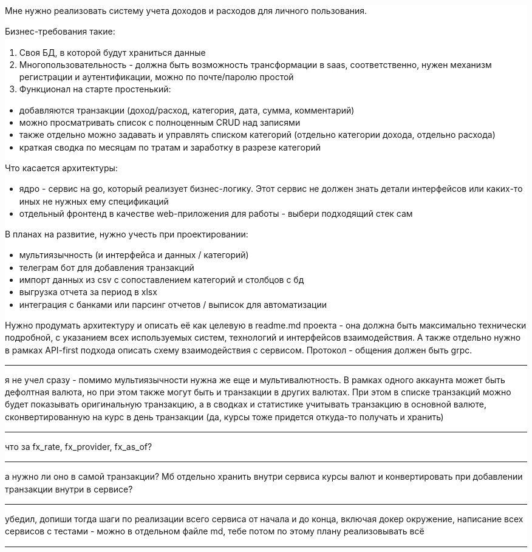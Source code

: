 Мне нужно реализовать систему учета доходов и расходов для личного пользования.

Бизнес-требования такие:

1. Своя БД, в которой будут храниться данные
2. Многопользовательность - должна быть возможность трансформации в saas, соответственно, нужен механизм регистрации и аутентификации, можно по почте/паролю простой
3. Функционал на старте простенький:
* добавляются транзакции (доход/расход, категория, дата, сумма, комментарий)
* можно просматривать список с полноценным CRUD над записями
* также отдельно можно задавать и управлять списком категорий (отдельно категории дохода, отдельно расхода)
* краткая сводка по месяцам по тратам и заработку в разрезе категорий

Что касается архитектуры:

* ядро - сервис на go, который реализует бизнес-логику. Этот сервис не должен знать детали интерфейсов или каких-то иных не нужных ему спецификаций
* отдельный фронтенд в качестве web-приложения для работы - выбери подходящий стек сам

В планах на развитие, нужно учесть при проектировании:

* мультиязычность (и интерфейса и данных / категорий)
* телеграм бот для добавления транзакций
* импорт данных из csv с сопоставлением категорий и столбцов с бд
* выгрузка отчета за период в xlsx
* интеграция с банками или парсинг отчетов / выписок для автоматизации

Нужно продумать архитектуру и описать её как целевую в readme.md проекта - она должна быть максимально технически подробной, с указанием всех используемых систем, технологий и интерфейсов взаимодействия. А также отдельно нужно в рамках API-first подхода описать схему взаимодействия с сервисом. Протокол - общения должен быть grpc.

---

я не учел сразу - помимо мультиязычности нужна же еще и мультивалютность. В рамках одного аккаунта может быть дефолтная валюта, но при этом также могут быть и транзакции в других валютах. При этом в списке транзакций можно будет показывать оригинальную транзакцию, а в сводках и статистике учитывать транзакцию в основной валюте, сконвертированную на курс в день транзакции (да, курсы тоже придется откуда-то получать и хранить)

---

что за fx_rate, fx_provider, fx_as_of?

---

а нужно ли оно в самой транзакции? Мб отдельно хранить внутри сервиса курсы валют и конвертировать при добавлении транзакции внутри в сервисе?

---

убедил, допиши тогда шаги по реализации всего сервиса от начала и до конца, включая докер окружение, написание всех сервисов с тестами - можно в отдельном файле md, тебе потом по этому плану реализовывать всё

---
